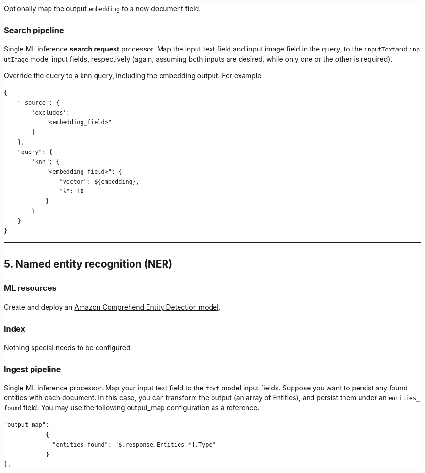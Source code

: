 Optionally map the output `embedding` to a new document field.

### Search pipeline

Single ML inference **search request** processor. Map the input text field and input image field in the query, to the `inputText`and `inputImage` model input fields, respectively (again, assuming both inputs are desired, while only one or the other is required).

Override the query to a knn query, including the embedding output. For example:

```
{
    "_source": {
        "excludes": [
            "<embedding_field>"
        ]
    },
    "query": {
        "knn": {
            "<embedding_field>": {
                "vector": ${embedding},
                "k": 10
            }
        }
    }
}
```

---

## 5. Named entity recognition (NER)

### ML resources

Create and deploy an [Amazon Comprehend Entity Detection model](https://github.com/opensearch-project/dashboards-flow-framework/blob/main/documentation/models.md#amazon-comprehend---entity-detection).

### Index

Nothing special needs to be configured.

### Ingest pipeline

Single ML inference processor. Map your input text field to the `text` model input fields. Suppose you want to persist any found entities with each document. In this case, you can transform the output (an array of Entities), and persist them under an `entities_found` field. You may use the following output_map configuration as a reference.

```
"output_map": [
            {
              "entities_found": "$.response.Entities[*].Type"
            }
],
```

